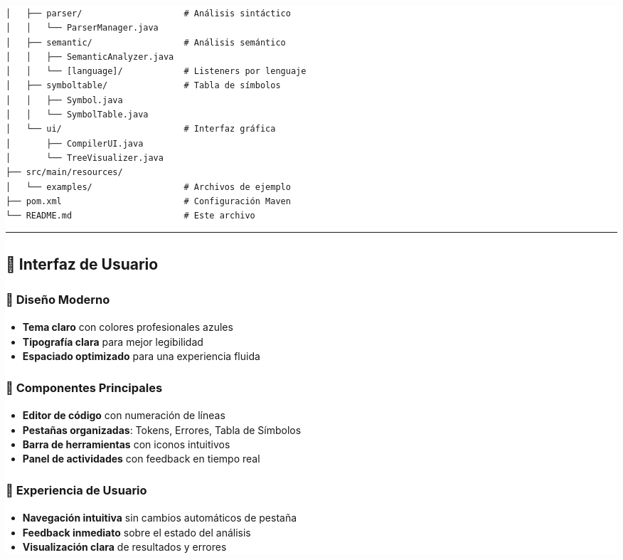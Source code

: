 ```
│   ├── parser/                    # Análisis sintáctico
│   │   └── ParserManager.java
│   ├── semantic/                  # Análisis semántico
│   │   ├── SemanticAnalyzer.java
│   │   └── [language]/            # Listeners por lenguaje
│   ├── symboltable/               # Tabla de símbolos
│   │   ├── Symbol.java
│   │   └── SymbolTable.java
│   └── ui/                        # Interfaz gráfica
│       ├── CompilerUI.java
│       └── TreeVisualizer.java
├── src/main/resources/
│   └── examples/                  # Archivos de ejemplo
├── pom.xml                        # Configuración Maven
└── README.md                      # Este archivo
```

---

## 🎨 Interfaz de Usuario

### 🎨 **Diseño Moderno**
- **Tema claro** con colores profesionales azules
- **Tipografía clara** para mejor legibilidad
- **Espaciado optimizado** para una experiencia fluida

### 📱 **Componentes Principales**
- **Editor de código** con numeración de líneas
- **Pestañas organizadas**: Tokens, Errores, Tabla de Símbolos
- **Barra de herramientas** con iconos intuitivos
- **Panel de actividades** con feedback en tiempo real

### 🎯 **Experiencia de Usuario**
- **Navegación intuitiva** sin cambios automáticos de pestaña
- **Feedback inmediato** sobre el estado del análisis
- **Visualización clara** de resultados y errores